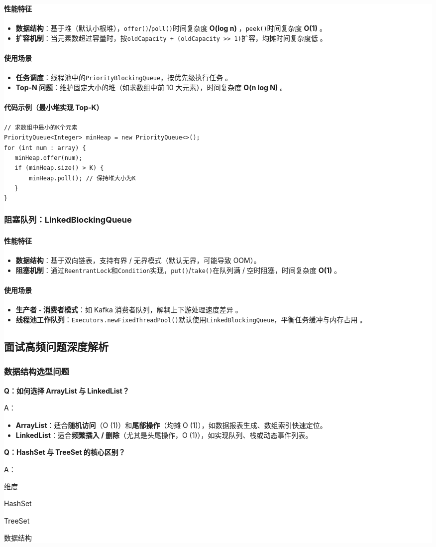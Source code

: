 #### 性能特征

*   **数据结构**：基于堆（默认小根堆），`offer()`/`poll()`时间复杂度 **O(log n)** ，`peek()`时间复杂度 **O(1)** 。
*   **扩容机制**：当元素数超过容量时，按`oldCapacity + (oldCapacity >> 1)`扩容，均摊时间复杂度低 。

#### 使用场景

*   **任务调度**：线程池中的`PriorityBlockingQueue`，按优先级执行任务 。
*   **Top-N 问题**：维护固定大小的堆（如求数组中前 10 大元素），时间复杂度 **O(n log N)** 。

#### 代码示例（最小堆实现 Top-K）

    // 求数组中最小的K个元素 
    PriorityQueue<Integer> minHeap = new PriorityQueue<>(); 
    for (int num : array) { 
       minHeap.offer(num); 
       if (minHeap.size() > K) { 
           minHeap.poll(); // 保持堆大小为K 
       } 
    } 
    

### 阻塞队列：LinkedBlockingQueue

#### 性能特征

*   **数据结构**：基于双向链表，支持有界 / 无界模式（默认无界，可能导致 OOM）。
*   **阻塞机制**：通过`ReentrantLock`和`Condition`实现，`put()`/`take()`在队列满 / 空时阻塞，时间复杂度 **O(1)** 。

#### 使用场景

*   **生产者 - 消费者模式**：如 Kafka 消费者队列，解耦上下游处理速度差异 。
*   **线程池工作队列**：`Executors.newFixedThreadPool()`默认使用`LinkedBlockingQueue`，平衡任务缓冲与内存占用 。

面试高频问题深度解析
----------

### 数据结构选型问题

**Q：如何选择 ArrayList 与 LinkedList？**

A：

*   **ArrayList**：适合**随机访问**（O (1)）和**尾部操作**（均摊 O (1)），如数据报表生成、数组索引快速定位。
*   **LinkedList**：适合**频繁插入 / 删除**（尤其是头尾操作，O (1)），如实现队列、栈或动态事件列表。

**Q：HashSet 与 TreeSet 的核心区别？**

A：

维度

HashSet

TreeSet

数据结构
